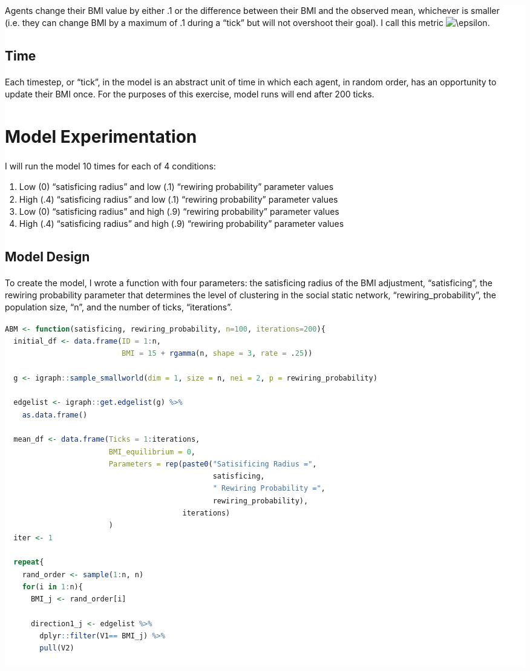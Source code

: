 Agents change their BMI value by either .1 or the difference between
their BMI and the observed mean, whichever is smaller (i.e. they can
change BMI by a maximum of .1 during a “tick” but will not overshoot
their goal). I call this metric
![\\epsilon](https://latex.codecogs.com/png.image?%5Cdpi%7B110%7D&space;%5Cbg_white&space;%5Cepsilon "\epsilon").

## Time

Each timestep, or “tick”, in the model is an abstract unit of time in
which each agent, in random order, has an opportunity to update their
BMI once. For the purposes of this exercise, model runs will end after
200 ticks.

# Model Experimentation

I will run the model 10 times for each of 4 conditions:

1.  Low (0) “satisficing radius” and low (.1) “rewiring probability”
    parameter values
2.  High (.4) “satisficing radius” and low (.1) “rewiring probability”
    parameter values
3.  Low (0) “satisficing radius” and high (.9) “rewiring probability”
    parameter values
4.  High (.4) “satisficing radius” and high (.9) “rewiring probability”
    parameter values

## Model Design

To create the model, I wrote a function with four parameters: the
satisficing radius of the BMI adjustment, “satisficing”, the rewiring
probability parameter that determines the level of clustering in the
social static network, “rewiring\_probability”, the population size,
“n”, and the number of ticks, “iterations”.

``` r
ABM <- function(satisficing, rewiring_probability, n=100, iterations=200){
  initial_df <- data.frame(ID = 1:n,
                           BMI = 15 + rgamma(n, shape = 3, rate = .25))
    
  g <- igraph::sample_smallworld(dim = 1, size = n, nei = 2, p = rewiring_probability)
  
  edgelist <- igraph::get.edgelist(g) %>% 
    as.data.frame()
  
  mean_df <- data.frame(Ticks = 1:iterations,
                        BMI_equilibrium = 0,
                        Parameters = rep(paste0("Satisificing Radius =", 
                                                satisficing, 
                                                " Rewiring Probability =", 
                                                rewiring_probability),
                                         iterations)
                        )
  iter <- 1
  
  repeat{
    rand_order <- sample(1:n, n)
    for(i in 1:n){
      BMI_j <- rand_order[i]
      
      direction1_j <- edgelist %>% 
        dplyr::filter(V1== BMI_j) %>% 
        pull(V2)
      
```